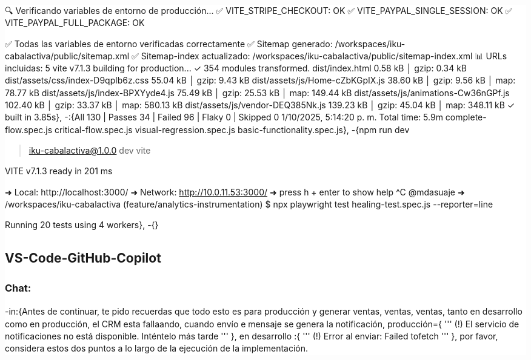 🔍 Verificando variables de entorno de producción...
✅ VITE_STRIPE_CHECKOUT: OK
✅ VITE_PAYPAL_SINGLE_SESSION: OK
✅ VITE_PAYPAL_FULL_PACKAGE: OK

✅ Todas las variables de entorno verificadas correctamente
✅ Sitemap generado: /workspaces/iku-cabalactiva/public/sitemap.xml
✅ Sitemap-index actualizado: /workspaces/iku-cabalactiva/public/sitemap-index.xml
📊 URLs incluidas: 5
vite v7.1.3 building for production...
✓ 354 modules transformed.
dist/index.html                          0.58 kB │ gzip:  0.34 kB
dist/assets/css/index-D9qplb6z.css      55.04 kB │ gzip:  9.43 kB
dist/assets/js/Home-cZbKGpIX.js         38.60 kB │ gzip:  9.56 kB │ map:  78.77 kB
dist/assets/js/index-BPXYyde4.js        75.49 kB │ gzip: 25.53 kB │ map: 149.44 kB
dist/assets/js/animations-Cw36nGPf.js  102.40 kB │ gzip: 33.37 kB │ map: 580.13 kB
dist/assets/js/vendor-DEQ385Nk.js      139.23 kB │ gzip: 45.04 kB │ map: 348.11 kB
✓ built in 3.85s},
-:{All 130 | Passes 34 | Failed 96 | Flaky 0 | Skipped 0
1/10/2025, 5:14:20 p. m.
Total time: 5.9m
complete-flow.spec.js
critical-flow.spec.js
visual-regression.spec.js
basic-functionality.spec.js},
-{npm run dev

> iku-cabalactiva@1.0.0 dev
> vite


  VITE v7.1.3  ready in 201 ms

  ➜  Local:   http://localhost:3000/
  ➜  Network: http://10.0.11.53:3000/
  ➜  press h + enter to show help
^C
@mdasuaje ➜ /workspaces/iku-cabalactiva (feature/analytics-instrumentation) $ npx playwright test healing-test.spec.js --reporter=line

Running 20 tests using 4 workers},
-{}

## VS-Code-GitHub-Copilot
### Chat:
-in:{Antes de continuar, te pido recuerdas que todo esto es para producción y generar ventas, ventas, ventas, tanto en desarrollo como en producción, el CRM esta fallaando, cuando envío e mensaje se genera la notificación, producción={
'''
(!) El servicio de notificaciones no está disponible. Inténtelo más tarde
'''
}, en desarrollo :{
'''
(!) Error al enviar: Failed tofetch
'''
}, por favor, considera estos dos puntos a lo largo de la ejecución de la implementación.
